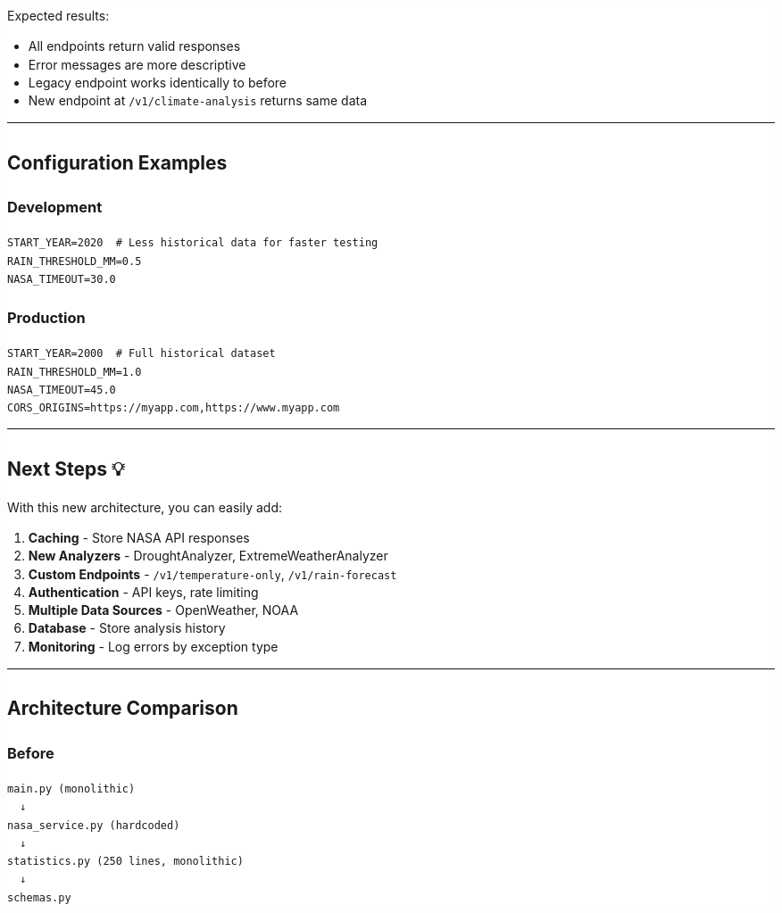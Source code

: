 Expected results:
- All endpoints return valid responses
- Error messages are more descriptive
- Legacy endpoint works identically to before
- New endpoint at `/v1/climate-analysis` returns same data

---

## Configuration Examples

### Development
```env
START_YEAR=2020  # Less historical data for faster testing
RAIN_THRESHOLD_MM=0.5
NASA_TIMEOUT=30.0
```

### Production
```env
START_YEAR=2000  # Full historical dataset
RAIN_THRESHOLD_MM=1.0
NASA_TIMEOUT=45.0
CORS_ORIGINS=https://myapp.com,https://www.myapp.com
```

---

## Next Steps 💡

With this new architecture, you can easily add:

1. **Caching** - Store NASA API responses
2. **New Analyzers** - DroughtAnalyzer, ExtremeWeatherAnalyzer
3. **Custom Endpoints** - `/v1/temperature-only`, `/v1/rain-forecast`
4. **Authentication** - API keys, rate limiting
5. **Multiple Data Sources** - OpenWeather, NOAA
6. **Database** - Store analysis history
7. **Monitoring** - Log errors by exception type

---

## Architecture Comparison

### Before
```
main.py (monolithic)
  ↓
nasa_service.py (hardcoded)
  ↓
statistics.py (250 lines, monolithic)
  ↓
schemas.py
```
